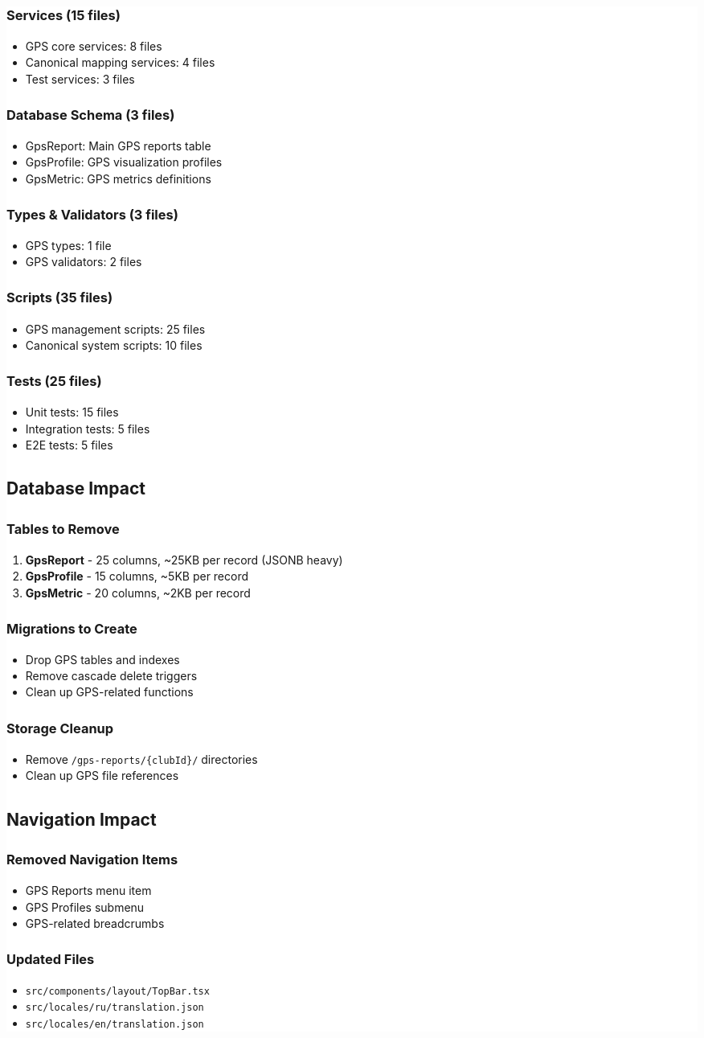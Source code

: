 ### Services (15 files)
- GPS core services: 8 files
- Canonical mapping services: 4 files
- Test services: 3 files

### Database Schema (3 files)
- GpsReport: Main GPS reports table
- GpsProfile: GPS visualization profiles
- GpsMetric: GPS metrics definitions

### Types & Validators (3 files)
- GPS types: 1 file
- GPS validators: 2 files

### Scripts (35 files)
- GPS management scripts: 25 files
- Canonical system scripts: 10 files

### Tests (25 files)
- Unit tests: 15 files
- Integration tests: 5 files
- E2E tests: 5 files

## Database Impact

### Tables to Remove
1. **GpsReport** - 25 columns, ~25KB per record (JSONB heavy)
2. **GpsProfile** - 15 columns, ~5KB per record
3. **GpsMetric** - 20 columns, ~2KB per record

### Migrations to Create
- Drop GPS tables and indexes
- Remove cascade delete triggers
- Clean up GPS-related functions

### Storage Cleanup
- Remove `/gps-reports/{clubId}/` directories
- Clean up GPS file references

## Navigation Impact

### Removed Navigation Items
- GPS Reports menu item
- GPS Profiles submenu
- GPS-related breadcrumbs

### Updated Files
- `src/components/layout/TopBar.tsx`
- `src/locales/ru/translation.json`
- `src/locales/en/translation.json`
